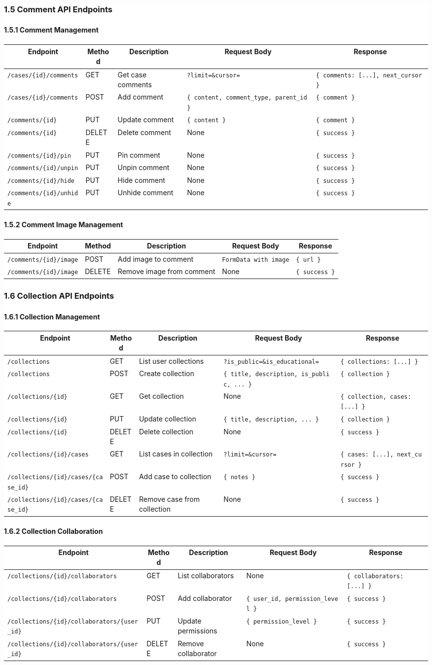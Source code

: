 ### 1.5 Comment API Endpoints

#### 1.5.1 Comment Management
| Endpoint | Method | Description | Request Body | Response |
|----------|--------|-------------|--------------|----------|
| `/cases/{id}/comments` | GET | Get case comments | `?limit=&cursor=` | `{ comments: [...], next_cursor }` |
| `/cases/{id}/comments` | POST | Add comment | `{ content, comment_type, parent_id }` | `{ comment }` |
| `/comments/{id}` | PUT | Update comment | `{ content }` | `{ comment }` |
| `/comments/{id}` | DELETE | Delete comment | None | `{ success }` |
| `/comments/{id}/pin` | PUT | Pin comment | None | `{ success }` |
| `/comments/{id}/unpin` | PUT | Unpin comment | None | `{ success }` |
| `/comments/{id}/hide` | PUT | Hide comment | None | `{ success }` |
| `/comments/{id}/unhide` | PUT | Unhide comment | None | `{ success }` |

#### 1.5.2 Comment Image Management
| Endpoint | Method | Description | Request Body | Response |
|----------|--------|-------------|--------------|----------|
| `/comments/{id}/image` | POST | Add image to comment | `FormData with image` | `{ url }` |
| `/comments/{id}/image` | DELETE | Remove image from comment | None | `{ success }` |

### 1.6 Collection API Endpoints

#### 1.6.1 Collection Management
| Endpoint | Method | Description | Request Body | Response |
|----------|--------|-------------|--------------|----------|
| `/collections` | GET | List user collections | `?is_public=&is_educational=` | `{ collections: [...] }` |
| `/collections` | POST | Create collection | `{ title, description, is_public, ... }` | `{ collection }` |
| `/collections/{id}` | GET | Get collection | None | `{ collection, cases: [...] }` |
| `/collections/{id}` | PUT | Update collection | `{ title, description, ... }` | `{ collection }` |
| `/collections/{id}` | DELETE | Delete collection | None | `{ success }` |
| `/collections/{id}/cases` | GET | List cases in collection | `?limit=&cursor=` | `{ cases: [...], next_cursor }` |
| `/collections/{id}/cases/{case_id}` | POST | Add case to collection | `{ notes }` | `{ success }` |
| `/collections/{id}/cases/{case_id}` | DELETE | Remove case from collection | None | `{ success }` |

#### 1.6.2 Collection Collaboration
| Endpoint | Method | Description | Request Body | Response |
|----------|--------|-------------|--------------|----------|
| `/collections/{id}/collaborators` | GET | List collaborators | None | `{ collaborators: [...] }` |
| `/collections/{id}/collaborators` | POST | Add collaborator | `{ user_id, permission_level }` | `{ success }` |
| `/collections/{id}/collaborators/{user_id}` | PUT | Update permissions | `{ permission_level }` | `{ success }` |
| `/collections/{id}/collaborators/{user_id}` | DELETE | Remove collaborator | None | `{ success }` |
